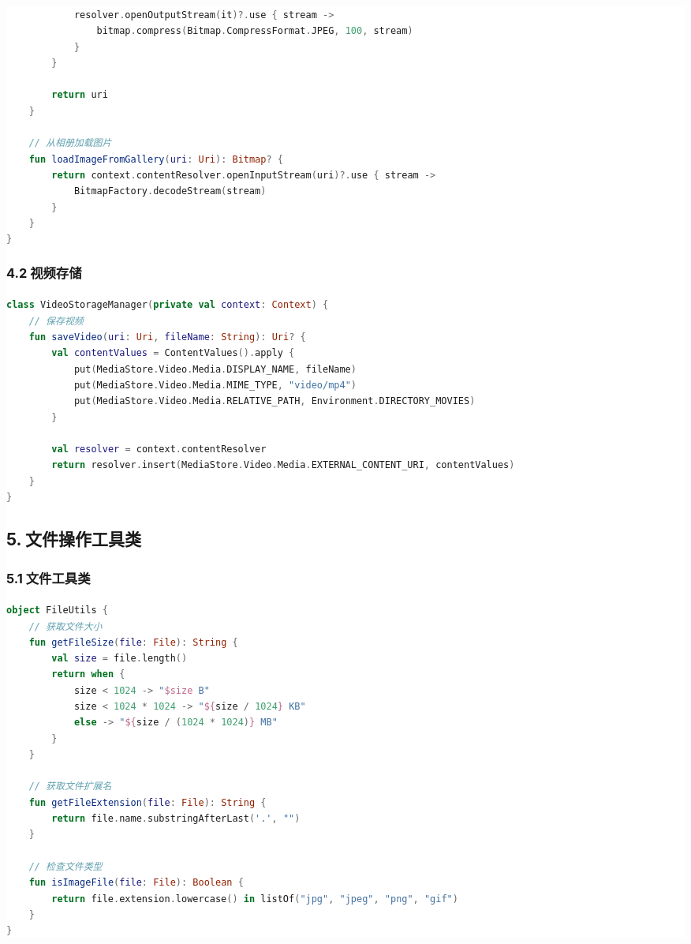 ```kotlin
            resolver.openOutputStream(it)?.use { stream ->
                bitmap.compress(Bitmap.CompressFormat.JPEG, 100, stream)
            }
        }
        
        return uri
    }
    
    // 从相册加载图片
    fun loadImageFromGallery(uri: Uri): Bitmap? {
        return context.contentResolver.openInputStream(uri)?.use { stream ->
            BitmapFactory.decodeStream(stream)
        }
    }
}
```

### 4.2 视频存储
```kotlin
class VideoStorageManager(private val context: Context) {
    // 保存视频
    fun saveVideo(uri: Uri, fileName: String): Uri? {
        val contentValues = ContentValues().apply {
            put(MediaStore.Video.Media.DISPLAY_NAME, fileName)
            put(MediaStore.Video.Media.MIME_TYPE, "video/mp4")
            put(MediaStore.Video.Media.RELATIVE_PATH, Environment.DIRECTORY_MOVIES)
        }
        
        val resolver = context.contentResolver
        return resolver.insert(MediaStore.Video.Media.EXTERNAL_CONTENT_URI, contentValues)
    }
}
```

## 5. 文件操作工具类

### 5.1 文件工具类
```kotlin
object FileUtils {
    // 获取文件大小
    fun getFileSize(file: File): String {
        val size = file.length()
        return when {
            size < 1024 -> "$size B"
            size < 1024 * 1024 -> "${size / 1024} KB"
            else -> "${size / (1024 * 1024)} MB"
        }
    }
    
    // 获取文件扩展名
    fun getFileExtension(file: File): String {
        return file.name.substringAfterLast('.', "")
    }
    
    // 检查文件类型
    fun isImageFile(file: File): Boolean {
        return file.extension.lowercase() in listOf("jpg", "jpeg", "png", "gif")
    }
}
```
